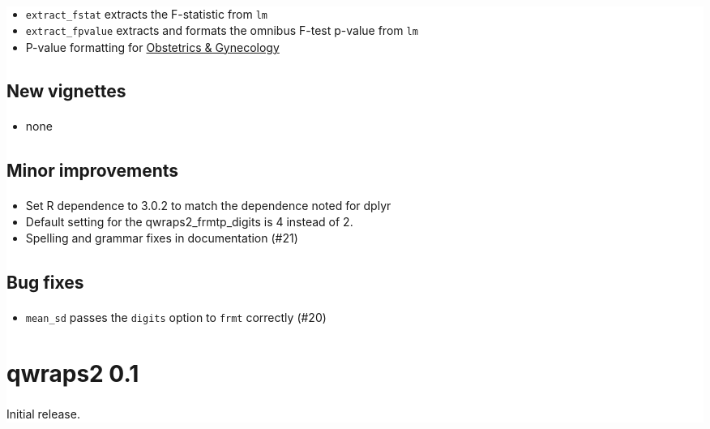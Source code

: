 * `extract_fstat` extracts the F-statistic from `lm`
* `extract_fpvalue` extracts and formats the omnibus F-test p-value from `lm`
* P-value formatting for [Obstetrics & Gynecology](https://www.editorialmanager.com/ong/default.aspx)

## New vignettes

* none

## Minor improvements

* Set R dependence to 3.0.2 to match the dependence noted for dplyr
* Default setting for the qwraps2_frmtp_digits is 4 instead of 2.
* Spelling and grammar fixes in documentation (#21)

## Bug fixes

* `mean_sd` passes the `digits` option to `frmt` correctly (#20)

# qwraps2 0.1

Initial release.
